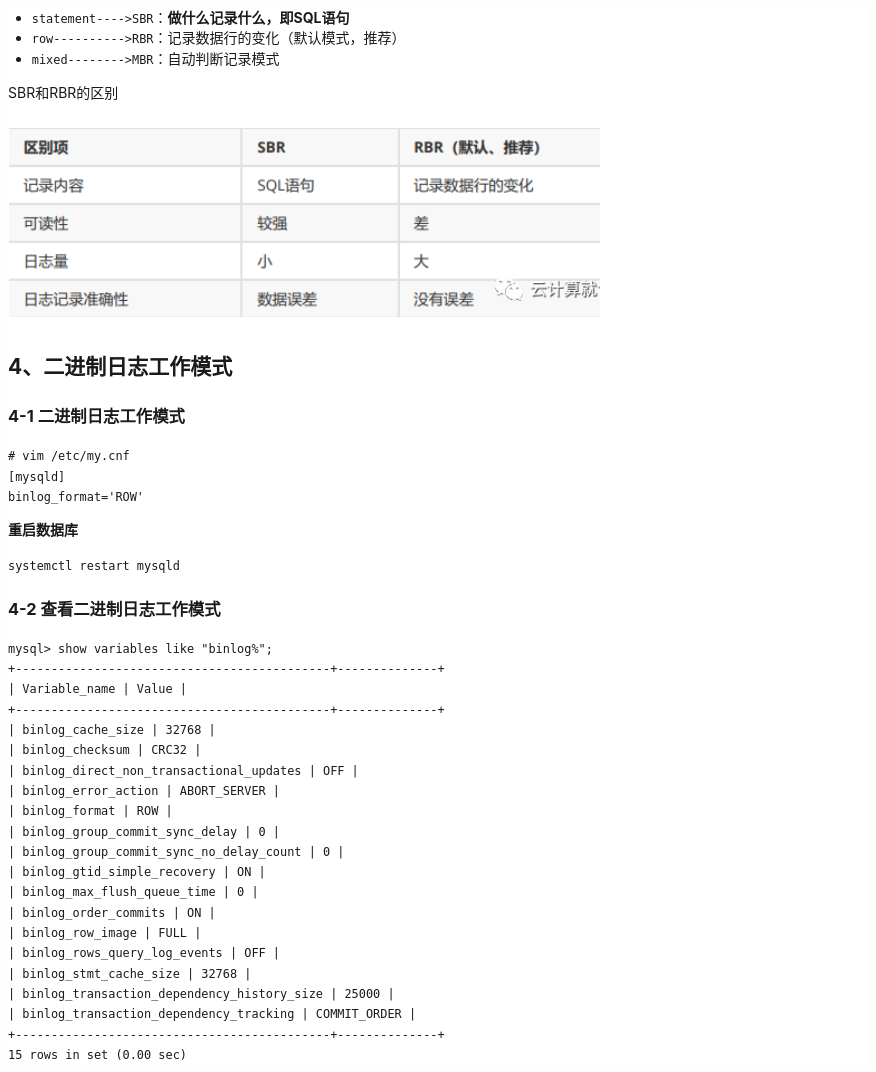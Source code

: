* `statement---->SBR`：**做什么记录什么，即SQL语句**
* `row---------->RBR`：记录数据行的变化（默认模式，推荐）
* `mixed-------->MBR`：自动判断记录模式

SBR和RBR的区别


![Alt Image Text](../images/ops10_1.png "Body image")

## **4、二进制日志工作模式**

### **4-1 二进制日志工作模式**

```
# vim /etc/my.cnf
[mysqld]
binlog_format='ROW'
```
**重启数据库**

```
systemctl restart mysqld
```

### **4-2 查看二进制日志工作模式**

```
mysql> show variables like "binlog%";
+--------------------------------------------+--------------+
| Variable_name | Value |
+--------------------------------------------+--------------+
| binlog_cache_size | 32768 |
| binlog_checksum | CRC32 |
| binlog_direct_non_transactional_updates | OFF |
| binlog_error_action | ABORT_SERVER |
| binlog_format | ROW |
| binlog_group_commit_sync_delay | 0 |
| binlog_group_commit_sync_no_delay_count | 0 |
| binlog_gtid_simple_recovery | ON |
| binlog_max_flush_queue_time | 0 |
| binlog_order_commits | ON |
| binlog_row_image | FULL |
| binlog_rows_query_log_events | OFF |
| binlog_stmt_cache_size | 32768 |
| binlog_transaction_dependency_history_size | 25000 |
| binlog_transaction_dependency_tracking | COMMIT_ORDER |
+--------------------------------------------+--------------+
15 rows in set (0.00 sec)
```
